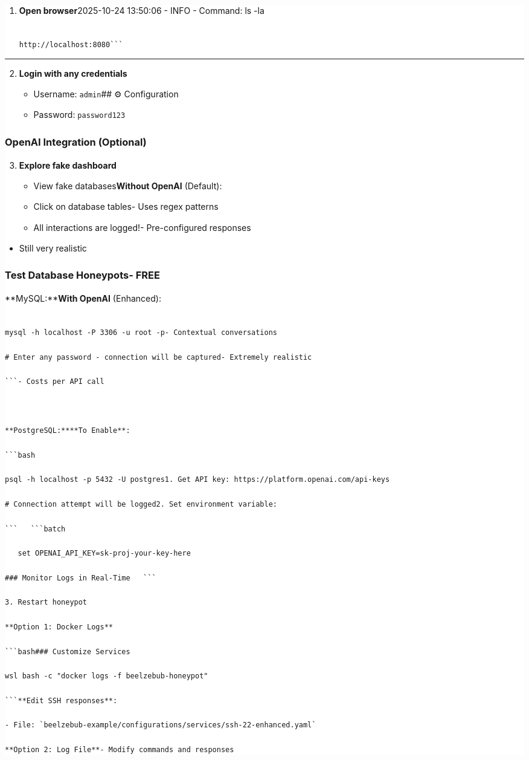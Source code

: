 1. **Open browser**2025-10-24 13:50:06 - INFO - Command: ls -la

   ```2025-10-24 13:50:08 - INFO - Command: cat .env

   http://localhost:8080```

   ```

---

2. **Login with any credentials**

   - Username: `admin`## ⚙️ Configuration

   - Password: `password123`

### OpenAI Integration (Optional)

3. **Explore fake dashboard**

   - View fake databases**Without OpenAI** (Default):

   - Click on database tables- Uses regex patterns

   - All interactions are logged!- Pre-configured responses

- Still very realistic

### Test Database Honeypots- **FREE**



**MySQL:****With OpenAI** (Enhanced):

```bash- GPT-4 powered responses

mysql -h localhost -P 3306 -u root -p- Contextual conversations

# Enter any password - connection will be captured- Extremely realistic

```- Costs per API call



**PostgreSQL:****To Enable**:

```bash

psql -h localhost -p 5432 -U postgres1. Get API key: https://platform.openai.com/api-keys

# Connection attempt will be logged2. Set environment variable:

```   ```batch

   set OPENAI_API_KEY=sk-proj-your-key-here

### Monitor Logs in Real-Time   ```

3. Restart honeypot

**Option 1: Docker Logs**

```bash### Customize Services

wsl bash -c "docker logs -f beelzebub-honeypot"

```**Edit SSH responses**:

- File: `beelzebub-example/configurations/services/ssh-22-enhanced.yaml`

**Option 2: Log File**- Modify commands and responses
```